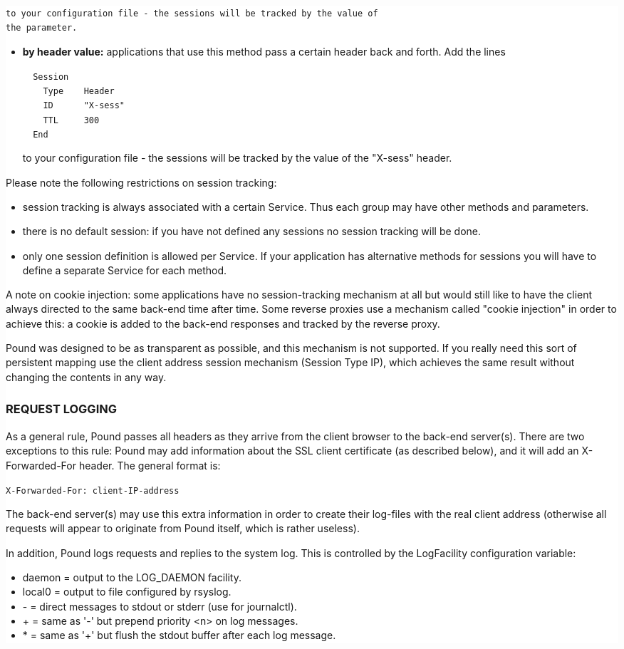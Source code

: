     to your configuration file - the sessions will be tracked by the value of
    the parameter.

- **by header value:** applications that use this method pass a certain header
  back and forth. Add the lines

        Session
          Type    Header
          ID      "X-sess"
          TTL     300
        End

    to your configuration file - the sessions will be tracked by the value of
    the "X-sess" header.

Please note the following restrictions on session tracking:

- session tracking is always associated with a certain Service. Thus each
  group may have other methods and parameters.

- there is no default session: if you have not defined any sessions no
  session tracking will be done.

- only one session definition is allowed per Service. If your application
  has alternative methods for sessions you will have to define a separate
  Service for each method.

A note on cookie injection: some applications have no session-tracking mechanism at
all but would still like to have the client always directed to the same back-end
time after time. Some reverse proxies use a mechanism called "cookie injection" in
order to achieve this: a cookie is added to the back-end responses and tracked by the
reverse proxy.

Pound was designed to be as transparent as possible, and this mechanism is not
supported. If you really need this sort of persistent mapping use the client address
session mechanism (Session Type IP), which achieves the same result without
changing the contents in any way.


### REQUEST LOGGING

As a general rule, Pound passes all headers as they arrive from the client
browser to the back-end server(s). There are two exceptions to this rule:
Pound may add information about the SSL client certificate (as described
below), and it will add an X-Forwarded-For header. The general format is:

    X-Forwarded-For: client-IP-address

The back-end server(s) may use this extra information in order to create
their log-files with the real client address (otherwise all requests will
appear to originate from Pound itself, which is rather useless).

In addition, Pound logs requests and replies to the system log. This is
controlled by the LogFacility configuration variable:

- daemon = output to the LOG_DAEMON facility.
- local0 = output to file configured by rsyslog.
- \- = direct messages to stdout or stderr (use for journalctl).
- \+ = same as '-' but prepend priority \<n\> on log messages.
- \* = same as '+' but flush the stdout buffer after each log message.
